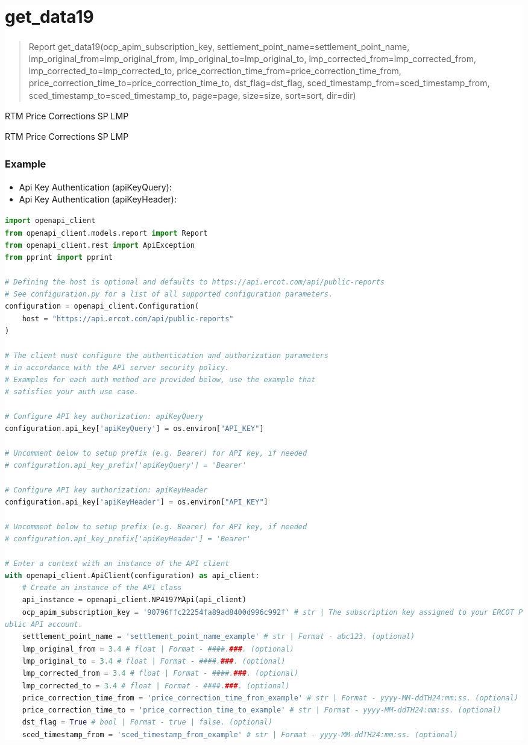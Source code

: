 # **get_data19**
> Report get_data19(ocp_apim_subscription_key, settlement_point_name=settlement_point_name, lmp_original_from=lmp_original_from, lmp_original_to=lmp_original_to, lmp_corrected_from=lmp_corrected_from, lmp_corrected_to=lmp_corrected_to, price_correction_time_from=price_correction_time_from, price_correction_time_to=price_correction_time_to, dst_flag=dst_flag, sced_timestamp_from=sced_timestamp_from, sced_timestamp_to=sced_timestamp_to, page=page, size=size, sort=sort, dir=dir)

RTM Price Corrections SP LMP

RTM Price Corrections SP LMP

### Example

* Api Key Authentication (apiKeyQuery):
* Api Key Authentication (apiKeyHeader):

```python
import openapi_client
from openapi_client.models.report import Report
from openapi_client.rest import ApiException
from pprint import pprint

# Defining the host is optional and defaults to https://api.ercot.com/api/public-reports
# See configuration.py for a list of all supported configuration parameters.
configuration = openapi_client.Configuration(
    host = "https://api.ercot.com/api/public-reports"
)

# The client must configure the authentication and authorization parameters
# in accordance with the API server security policy.
# Examples for each auth method are provided below, use the example that
# satisfies your auth use case.

# Configure API key authorization: apiKeyQuery
configuration.api_key['apiKeyQuery'] = os.environ["API_KEY"]

# Uncomment below to setup prefix (e.g. Bearer) for API key, if needed
# configuration.api_key_prefix['apiKeyQuery'] = 'Bearer'

# Configure API key authorization: apiKeyHeader
configuration.api_key['apiKeyHeader'] = os.environ["API_KEY"]

# Uncomment below to setup prefix (e.g. Bearer) for API key, if needed
# configuration.api_key_prefix['apiKeyHeader'] = 'Bearer'

# Enter a context with an instance of the API client
with openapi_client.ApiClient(configuration) as api_client:
    # Create an instance of the API class
    api_instance = openapi_client.NP4197MApi(api_client)
    ocp_apim_subscription_key = '90796ffc22254fa89ad8400d996c992f' # str | The subscription key assigned to your ERCOT Public API account.
    settlement_point_name = 'settlement_point_name_example' # str | Format - abc123. (optional)
    lmp_original_from = 3.4 # float | Format - ####.###. (optional)
    lmp_original_to = 3.4 # float | Format - ####.###. (optional)
    lmp_corrected_from = 3.4 # float | Format - ####.###. (optional)
    lmp_corrected_to = 3.4 # float | Format - ####.###. (optional)
    price_correction_time_from = 'price_correction_time_from_example' # str | Format - yyyy-MM-ddTH24:mm:ss. (optional)
    price_correction_time_to = 'price_correction_time_to_example' # str | Format - yyyy-MM-ddTH24:mm:ss. (optional)
    dst_flag = True # bool | Format - true | false. (optional)
    sced_timestamp_from = 'sced_timestamp_from_example' # str | Format - yyyy-MM-ddTH24:mm:ss. (optional)
```